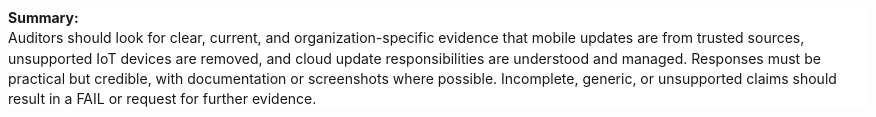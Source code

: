 
**Summary:**  
Auditors should look for clear, current, and organization-specific evidence that mobile updates are from trusted sources, unsupported IoT devices are removed, and cloud update responsibilities are understood and managed. Responses must be practical but credible, with documentation or screenshots where possible. Incomplete, generic, or unsupported claims should result in a FAIL or request for further evidence.
